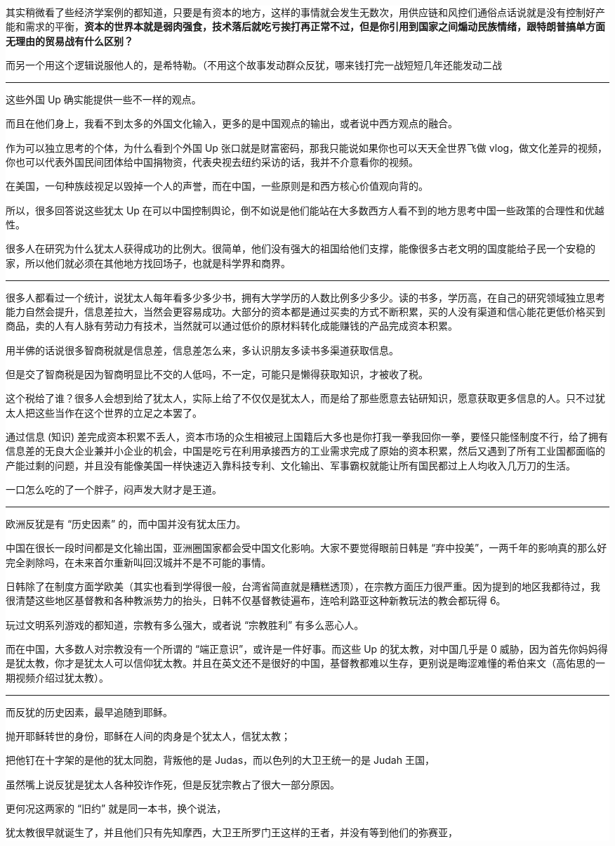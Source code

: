 其实稍微看了些经济学案例的都知道，只要是有资本的地方，这样的事情就会发生无数次，用供应链和风控们通俗点话说就是没有控制好产能和需求的平衡，**资本的世界本就是弱肉强食，技术落后就吃亏挨打再正常不过，但是你引用到国家之间煽动民族情绪，跟特朗普搞单方面无理由的贸易战有什么区别？**

而另一个用这个逻辑说服他人的，是希特勒。（不用这个故事发动群众反犹，哪来钱打完一战短短几年还能发动二战

* * *

这些外国 Up 确实能提供一些不一样的观点。

而且在他们身上，我看不到太多的外国文化输入，更多的是中国观点的输出，或者说中西方观点的融合。

作为可以独立思考的个体，为什么看到个外国 Up 张口就是财富密码，那我只能说如果你也可以天天全世界飞做 vlog，做文化差异的视频，你也可以代表外国民间团体给中国捐物资，代表央视去纽约采访的话，我并不介意看你的视频。

在美国，一句种族歧视足以毁掉一个人的声誉，而在中国，一些原则是和西方核心价值观向背的。

所以，很多回答说这些犹太 Up 在可以中国控制舆论，倒不如说是他们能站在大多数西方人看不到的地方思考中国一些政策的合理性和优越性。

很多人在研究为什么犹太人获得成功的比例大。很简单，他们没有强大的祖国给他们支撑，能像很多古老文明的国度能给子民一个安稳的家，所以他们就必须在其他地方找回场子，也就是科学界和商界。

* * *

很多人都看过一个统计，说犹太人每年看多少多少书，拥有大学学历的人数比例多少多少。读的书多，学历高，在自己的研究领域独立思考能力自然会提升，信息差拉大，当然会更容易成功。大部分的资本都是通过买卖的方式不断积累，买的人没有渠道和信心能花更低价格买到商品，卖的人有人脉有劳动力有技术，当然就可以通过低价的原材料转化成能赚钱的产品完成资本积累。

用半佛的话说很多智商税就是信息差，信息差怎么来，多认识朋友多读书多渠道获取信息。

但是交了智商税是因为智商明显比不交的人低吗，不一定，可能只是懒得获取知识，才被收了税。

这个税给了谁？很多人会想到给了犹太人，实际上给了不仅仅是犹太人，而是给了那些愿意去钻研知识，愿意获取更多信息的人。只不过犹太人把这些当作在这个世界的立足之本罢了。

通过信息 (知识) 差完成资本积累不丢人，资本市场的众生相被冠上国籍后大多也是你打我一拳我回你一拳，要怪只能怪制度不行，给了拥有信息差的无良大企业兼并小企业的机会，中国是吃亏在利用承接西方的工业需求完成了原始的资本积累，然后又遇到了所有工业国都面临的产能过剩的问题，并且没有能像美国一样快速迈入靠科技专利、文化输出、军事霸权就能让所有国民都过上人均收入几万刀的生活。

一口怎么吃的了一个胖子，闷声发大财才是王道。

* * *

欧洲反犹是有 “历史因素” 的，而中国并没有犹太压力。

中国在很长一段时间都是文化输出国，亚洲圈国家都会受中国文化影响。大家不要觉得眼前日韩是 “弃中投美”，一两千年的影响真的那么好完全剥除吗，在未来首尔重新叫回汉城并不是不可能的事情。

日韩除了在制度方面学欧美（其实也看到学得很一般，台湾省简直就是糟糕透顶），在宗教方面压力很严重。因为提到的地区我都待过，我很清楚这些地区基督教和各种教派势力的抬头，日韩不仅基督教徒遍布，连哈利路亚这种新教玩法的教会都玩得 6。

玩过文明系列游戏的都知道，宗教有多么强大，或者说 “宗教胜利” 有多么恶心人。

而在中国，大多数人对宗教没有一个所谓的 “端正意识”，或许是一件好事。而这些 Up 的犹太教，对中国几乎是 0 威胁，因为首先你妈妈得是犹太教，你才是犹太人可以信仰犹太教。并且在英文还不是很好的中国，基督教都难以生存，更别说是晦涩难懂的希伯来文（高佑思的一期视频介绍过犹太教）。

* * *

而反犹的历史因素，最早追随到耶稣。

抛开耶稣转世的身份，耶稣在人间的肉身是个犹太人，信犹太教；

把他钉在十字架的是他的犹太同胞，背叛他的是 Judas，而以色列的大卫王统一的是 Judah 王国，

虽然嘴上说反犹是犹太人各种狡诈作死，但是反犹宗教占了很大一部分原因。

更何况这两家的 “旧约” 就是同一本书，换个说法，

犹太教很早就诞生了，并且他们只有先知摩西，大卫王所罗门王这样的王者，并没有等到他们的弥赛亚，
